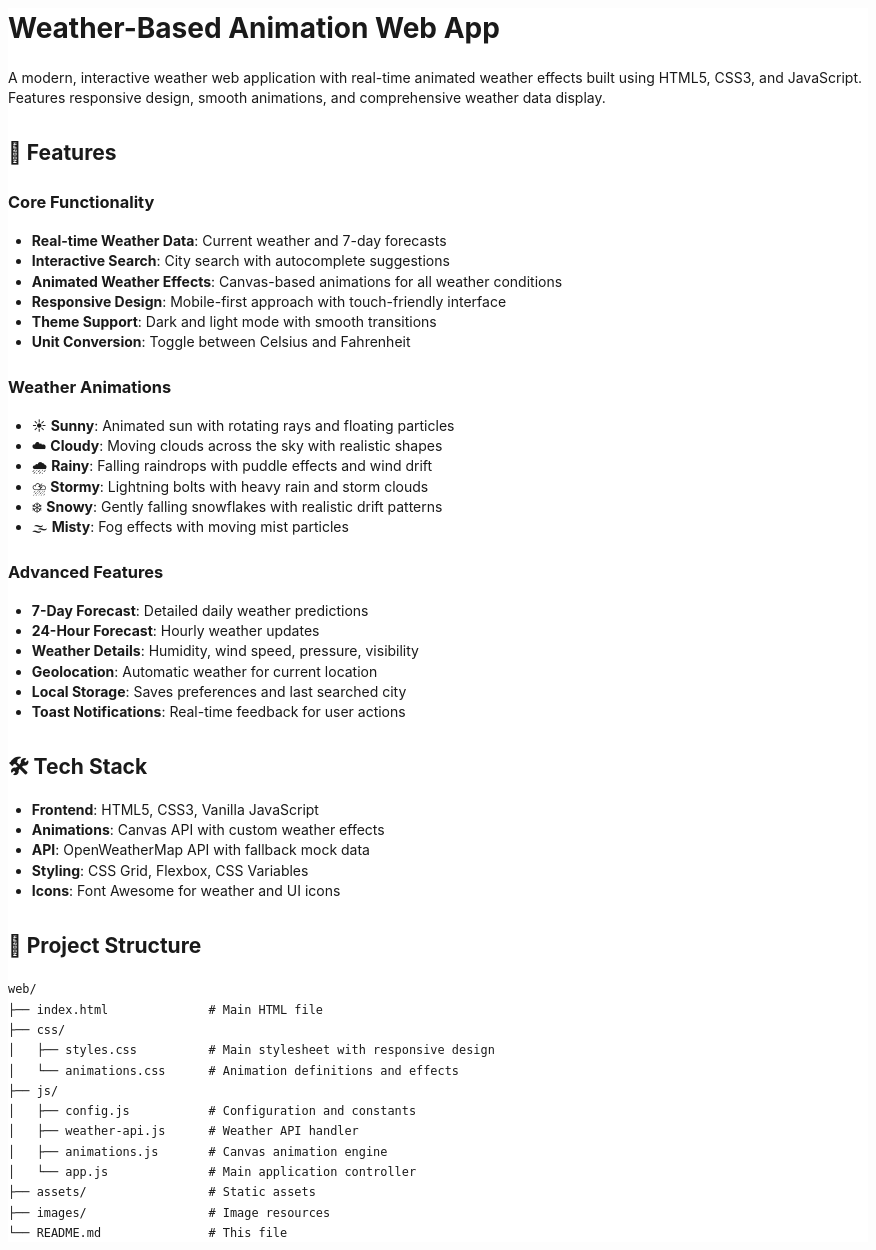 # Weather-Based Animation Web App

A modern, interactive weather web application with real-time animated weather effects built using HTML5, CSS3, and JavaScript. Features responsive design, smooth animations, and comprehensive weather data display.

## 🌟 Features

### Core Functionality
- **Real-time Weather Data**: Current weather and 7-day forecasts
- **Interactive Search**: City search with autocomplete suggestions
- **Animated Weather Effects**: Canvas-based animations for all weather conditions
- **Responsive Design**: Mobile-first approach with touch-friendly interface
- **Theme Support**: Dark and light mode with smooth transitions
- **Unit Conversion**: Toggle between Celsius and Fahrenheit

### Weather Animations
- ☀️ **Sunny**: Animated sun with rotating rays and floating particles
- ☁️ **Cloudy**: Moving clouds across the sky with realistic shapes
- 🌧️ **Rainy**: Falling raindrops with puddle effects and wind drift
- ⛈️ **Stormy**: Lightning bolts with heavy rain and storm clouds
- ❄️ **Snowy**: Gently falling snowflakes with realistic drift patterns
- 🌫️ **Misty**: Fog effects with moving mist particles

### Advanced Features
- **7-Day Forecast**: Detailed daily weather predictions
- **24-Hour Forecast**: Hourly weather updates
- **Weather Details**: Humidity, wind speed, pressure, visibility
- **Geolocation**: Automatic weather for current location
- **Local Storage**: Saves preferences and last searched city
- **Toast Notifications**: Real-time feedback for user actions

## 🛠 Tech Stack

- **Frontend**: HTML5, CSS3, Vanilla JavaScript
- **Animations**: Canvas API with custom weather effects
- **API**: OpenWeatherMap API with fallback mock data
- **Styling**: CSS Grid, Flexbox, CSS Variables
- **Icons**: Font Awesome for weather and UI icons

## 📁 Project Structure

```
web/
├── index.html              # Main HTML file
├── css/
│   ├── styles.css          # Main stylesheet with responsive design
│   └── animations.css      # Animation definitions and effects
├── js/
│   ├── config.js           # Configuration and constants
│   ├── weather-api.js      # Weather API handler
│   ├── animations.js       # Canvas animation engine
│   └── app.js              # Main application controller
├── assets/                 # Static assets
├── images/                 # Image resources
└── README.md               # This file
```
